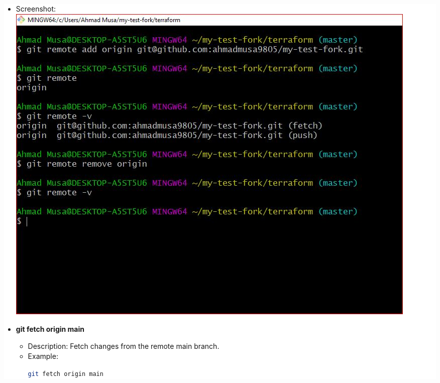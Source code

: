   - Screenshot: ![git remote remove](./screenshots/remote%20remove.JPG)

- **git fetch origin main**

  - Description: Fetch changes from the remote main branch.
  - Example:
    ```bash
    git fetch origin main
    ```